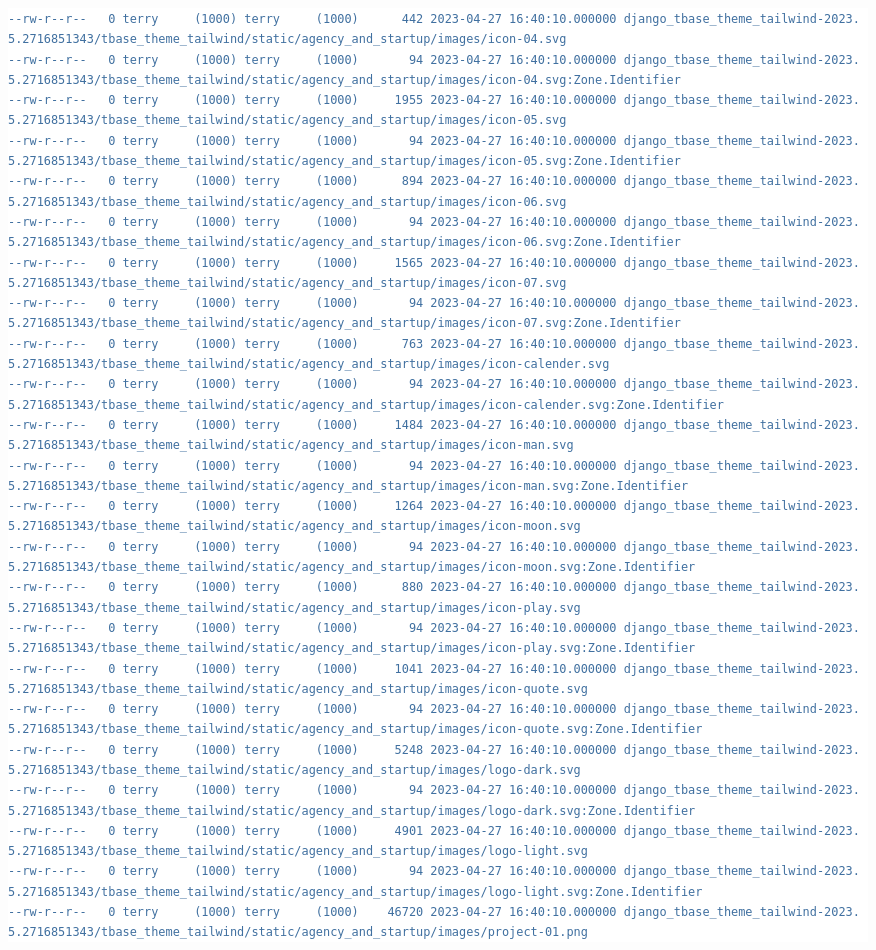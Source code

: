 ```diff
--rw-r--r--   0 terry     (1000) terry     (1000)      442 2023-04-27 16:40:10.000000 django_tbase_theme_tailwind-2023.5.2716851343/tbase_theme_tailwind/static/agency_and_startup/images/icon-04.svg
--rw-r--r--   0 terry     (1000) terry     (1000)       94 2023-04-27 16:40:10.000000 django_tbase_theme_tailwind-2023.5.2716851343/tbase_theme_tailwind/static/agency_and_startup/images/icon-04.svg:Zone.Identifier
--rw-r--r--   0 terry     (1000) terry     (1000)     1955 2023-04-27 16:40:10.000000 django_tbase_theme_tailwind-2023.5.2716851343/tbase_theme_tailwind/static/agency_and_startup/images/icon-05.svg
--rw-r--r--   0 terry     (1000) terry     (1000)       94 2023-04-27 16:40:10.000000 django_tbase_theme_tailwind-2023.5.2716851343/tbase_theme_tailwind/static/agency_and_startup/images/icon-05.svg:Zone.Identifier
--rw-r--r--   0 terry     (1000) terry     (1000)      894 2023-04-27 16:40:10.000000 django_tbase_theme_tailwind-2023.5.2716851343/tbase_theme_tailwind/static/agency_and_startup/images/icon-06.svg
--rw-r--r--   0 terry     (1000) terry     (1000)       94 2023-04-27 16:40:10.000000 django_tbase_theme_tailwind-2023.5.2716851343/tbase_theme_tailwind/static/agency_and_startup/images/icon-06.svg:Zone.Identifier
--rw-r--r--   0 terry     (1000) terry     (1000)     1565 2023-04-27 16:40:10.000000 django_tbase_theme_tailwind-2023.5.2716851343/tbase_theme_tailwind/static/agency_and_startup/images/icon-07.svg
--rw-r--r--   0 terry     (1000) terry     (1000)       94 2023-04-27 16:40:10.000000 django_tbase_theme_tailwind-2023.5.2716851343/tbase_theme_tailwind/static/agency_and_startup/images/icon-07.svg:Zone.Identifier
--rw-r--r--   0 terry     (1000) terry     (1000)      763 2023-04-27 16:40:10.000000 django_tbase_theme_tailwind-2023.5.2716851343/tbase_theme_tailwind/static/agency_and_startup/images/icon-calender.svg
--rw-r--r--   0 terry     (1000) terry     (1000)       94 2023-04-27 16:40:10.000000 django_tbase_theme_tailwind-2023.5.2716851343/tbase_theme_tailwind/static/agency_and_startup/images/icon-calender.svg:Zone.Identifier
--rw-r--r--   0 terry     (1000) terry     (1000)     1484 2023-04-27 16:40:10.000000 django_tbase_theme_tailwind-2023.5.2716851343/tbase_theme_tailwind/static/agency_and_startup/images/icon-man.svg
--rw-r--r--   0 terry     (1000) terry     (1000)       94 2023-04-27 16:40:10.000000 django_tbase_theme_tailwind-2023.5.2716851343/tbase_theme_tailwind/static/agency_and_startup/images/icon-man.svg:Zone.Identifier
--rw-r--r--   0 terry     (1000) terry     (1000)     1264 2023-04-27 16:40:10.000000 django_tbase_theme_tailwind-2023.5.2716851343/tbase_theme_tailwind/static/agency_and_startup/images/icon-moon.svg
--rw-r--r--   0 terry     (1000) terry     (1000)       94 2023-04-27 16:40:10.000000 django_tbase_theme_tailwind-2023.5.2716851343/tbase_theme_tailwind/static/agency_and_startup/images/icon-moon.svg:Zone.Identifier
--rw-r--r--   0 terry     (1000) terry     (1000)      880 2023-04-27 16:40:10.000000 django_tbase_theme_tailwind-2023.5.2716851343/tbase_theme_tailwind/static/agency_and_startup/images/icon-play.svg
--rw-r--r--   0 terry     (1000) terry     (1000)       94 2023-04-27 16:40:10.000000 django_tbase_theme_tailwind-2023.5.2716851343/tbase_theme_tailwind/static/agency_and_startup/images/icon-play.svg:Zone.Identifier
--rw-r--r--   0 terry     (1000) terry     (1000)     1041 2023-04-27 16:40:10.000000 django_tbase_theme_tailwind-2023.5.2716851343/tbase_theme_tailwind/static/agency_and_startup/images/icon-quote.svg
--rw-r--r--   0 terry     (1000) terry     (1000)       94 2023-04-27 16:40:10.000000 django_tbase_theme_tailwind-2023.5.2716851343/tbase_theme_tailwind/static/agency_and_startup/images/icon-quote.svg:Zone.Identifier
--rw-r--r--   0 terry     (1000) terry     (1000)     5248 2023-04-27 16:40:10.000000 django_tbase_theme_tailwind-2023.5.2716851343/tbase_theme_tailwind/static/agency_and_startup/images/logo-dark.svg
--rw-r--r--   0 terry     (1000) terry     (1000)       94 2023-04-27 16:40:10.000000 django_tbase_theme_tailwind-2023.5.2716851343/tbase_theme_tailwind/static/agency_and_startup/images/logo-dark.svg:Zone.Identifier
--rw-r--r--   0 terry     (1000) terry     (1000)     4901 2023-04-27 16:40:10.000000 django_tbase_theme_tailwind-2023.5.2716851343/tbase_theme_tailwind/static/agency_and_startup/images/logo-light.svg
--rw-r--r--   0 terry     (1000) terry     (1000)       94 2023-04-27 16:40:10.000000 django_tbase_theme_tailwind-2023.5.2716851343/tbase_theme_tailwind/static/agency_and_startup/images/logo-light.svg:Zone.Identifier
--rw-r--r--   0 terry     (1000) terry     (1000)    46720 2023-04-27 16:40:10.000000 django_tbase_theme_tailwind-2023.5.2716851343/tbase_theme_tailwind/static/agency_and_startup/images/project-01.png
```
